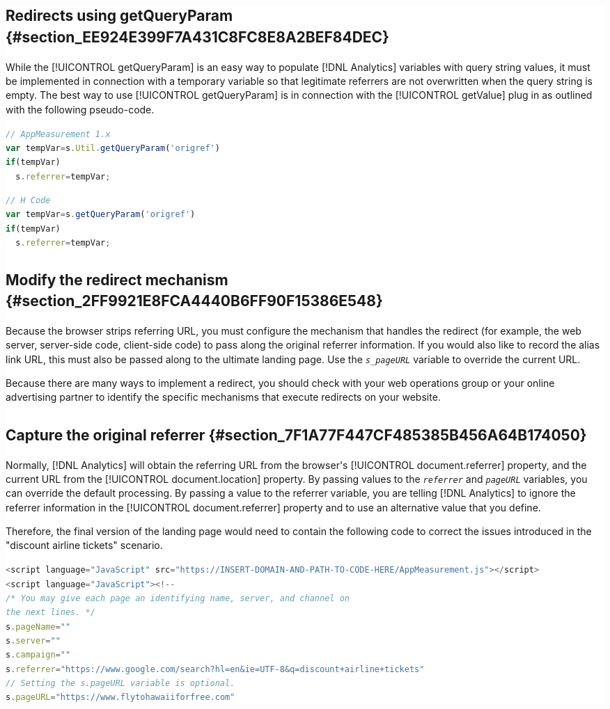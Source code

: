 ## Redirects using getQueryParam {#section_EE924E399F7A431C8FC8E8A2BEF84DEC}

While the [!UICONTROL getQueryParam] is an easy way to populate [!DNL Analytics] variables with query string values, it must be implemented in connection with a temporary variable so that legitimate referrers are not overwritten when the query string is empty. The best way to use [!UICONTROL getQueryParam] is in connection with the [!UICONTROL getValue] plug in as outlined with the following pseudo-code.

```js
// AppMeasurement 1.x 
var tempVar=s.Util.getQueryParam('origref') 
if(tempVar) 
  s.referrer=tempVar;

```

```js
// H Code 
var tempVar=s.getQueryParam('origref') 
if(tempVar) 
  s.referrer=tempVar;

```

## Modify the redirect mechanism {#section_2FF9921E8FCA4440B6FF90F15386E548}



Because the browser strips referring URL, you must configure the mechanism that handles the redirect (for example, the web server, server-side code, client-side code) to pass along the original referrer information. If you would also like to record the alias link URL, this must also be passed along to the ultimate landing page. Use the *`s_pageURL`* variable to override the current URL.

Because there are many ways to implement a redirect, you should check with your web operations group or your online advertising partner to identify the specific mechanisms that execute redirects on your website.

## Capture the original referrer {#section_7F1A77F447CF485385B456A64B174050}



Normally, [!DNL Analytics] will obtain the referring URL from the browser's [!UICONTROL document.referrer] property, and the current URL from the [!UICONTROL document.location] property. By passing values to the *`referrer`* and *`pageURL`* variables, you can override the default processing. By passing a value to the referrer variable, you are telling [!DNL Analytics] to ignore the referrer information in the [!UICONTROL document.referrer] property and to use an alternative value that you define.

Therefore, the final version of the landing page would need to contain the following code to correct the issues introduced in the "discount airline tickets" scenario.

```js
<script language="JavaScript" src="https://INSERT-DOMAIN-AND-PATH-TO-CODE-HERE/AppMeasurement.js"></script> 
<script language="JavaScript"><!-- 
/* You may give each page an identifying name, server, and channel on 
the next lines. */ 
s.pageName="" 
s.server="" 
s.campaign="" 
s.referrer="https://www.google.com/search?hl=en&ie=UTF-8&q=discount+airline+tickets" 
// Setting the s.pageURL variable is optional.
s.pageURL="https://www.flytohawaiiforfree.com"
```
